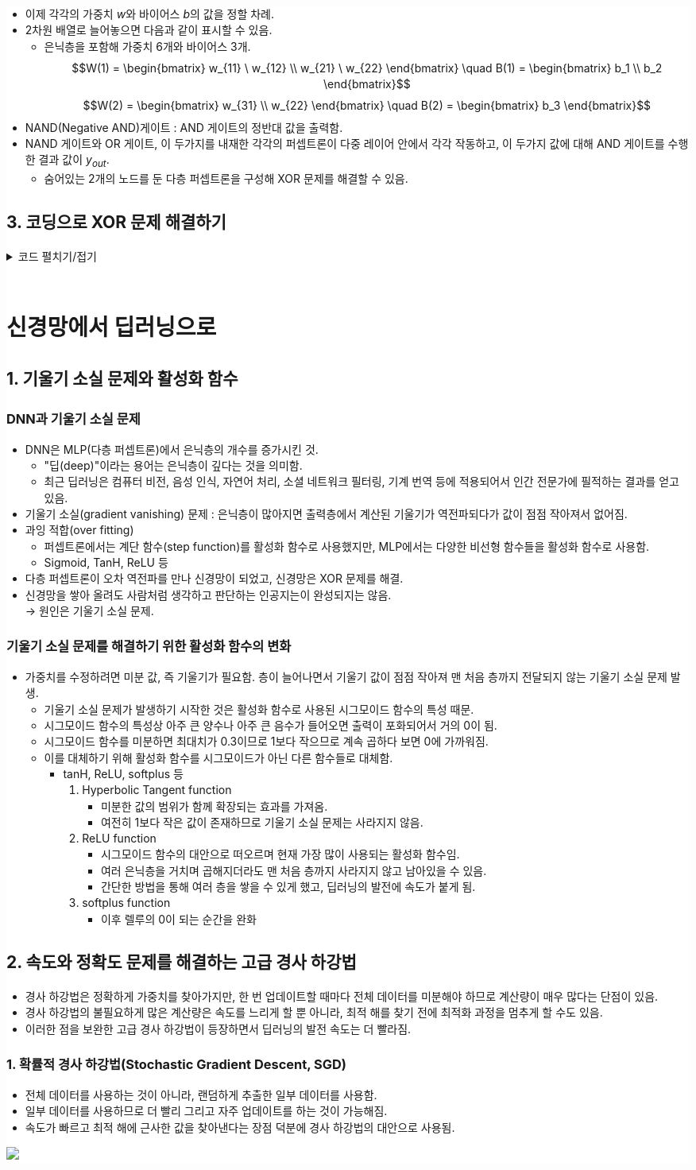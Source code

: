 * 이제 각각의 가중치 $w$와 바이어스 $b$의 값을 정할 차례.
* 2차원 배열로 늘어놓으면 다음과 같이 표시할 수 있음.
  * 은닉층을 포함해 가중치 6개와 바이어스 3개.
$$W(1) = \begin{bmatrix} w_{11} \ w_{12} \\ w_{21} \ w_{22} \end{bmatrix} \quad B(1) = \begin{bmatrix} b_1 \\ b_2 \end{bmatrix}$$
$$W(2) = \begin{bmatrix} w_{31} \\ w_{22} \end{bmatrix} \quad B(2) = \begin{bmatrix} b_3 \end{bmatrix}$$
* NAND(Negative AND)게이트 : AND 게이트의 정반대 값을 출력함.
* NAND 게이트와 OR 게이트, 이 두가지를 내재한 각각의 퍼셉트론이 다중 레이어 안에서 각각 작동하고, 이 두가지 값에 대해 AND 게이트를 수행한 결과 값이 $y_{out}$.
  * 숨어있는 2개의 노드를 둔 다층 퍼셉트론을 구성해 XOR 문제를 해결할 수 있음.
## 3. 코딩으로 XOR 문제 해결하기

<details><summary>코드 펼치기/접기</summary></details>

</br>


신경망에서 딥러닝으로
===
## 1. 기울기 소실 문제와 활성화 함수
### DNN과 기울기 소실 문제
* DNN은 MLP(다층 퍼셉트론)에서 은닉층의 개수를 증가시킨 것.
  * "딥(deep)"이라는 용어는 은닉층이 깊다는 것을 의미함.
  * 최근 딥러닝은 컴퓨터 비전, 음성 인식, 자연어 처리, 소셜 네트워크 필터링, 기계 번역 등에 적용되어서 인간 전문가에 필적하는 결과를 얻고 있음.
* 기울기 소실(gradient vanishing) 문제 : 은닉층이 많아지면 출력층에서 계산된 기울기가 역전파되다가 값이 점점 작아져서 없어짐.
* 과잉 적합(over fitting)
  * 퍼셉트론에서는 계단 함수(step function)를 활성화 함수로 사용했지만, MLP에서는 다양한 비선형 함수들을 활성화 함수로 사용함.
  * Sigmoid, TanH, ReLU 등
* 다층 퍼셉트론이 오차 역전파를 만나 신경망이 되었고, 신경망은 XOR 문제를 해결.
* 신경망을 쌓아 올려도 사람처럼 생각하고 판단하는 인공지는이 완성되지는 않음.   
→ 원인은 기울기 소실 문제.
### 기울기 소실 문제를 해결하기 위한 활성화 함수의 변화
* 가중치를 수정하려면 미분 값, 즉 기울기가 필요함. 층이 늘어나면서 기울기 값이 점점 작아져 맨 처음 층까지 전달되지 않는 기울기 소실 문제 발생.
  * 기울기 소실 문제가 발생하기 시작한 것은 활성화 함수로 사용된 시그모이드 함수의 특성 때문.
  * 시그모이드 함수의 특성상 아주 큰 양수나 아주 큰 음수가 들어오면 출력이 포화되어서 거의 0이 됨.
  * 시그모이드 함수를 미분하면 최대치가 0.3이므로 1보다 작으므로 계속 곱하다 보면 0에 가까워짐.
  * 이를 대체하기 위해 활성화 함수를 시그모이드가 아닌 다른 함수들로 대체함.
    * tanH, ReLU, softplus 등
        1. Hyperbolic Tangent function
           * 미분한 값의 범위가 함께 확장되는 효과를 가져옴.
           * 여전히 1보다 작은 값이 존재하므로 기울기 소실 문제는 사라지지 않음.
        2. ReLU function
           * 시그모이드 함수의 대안으로 떠오르며 현재 가장 많이 사용되는 활성화 함수임.
           * 여러 은닉층을 거치며 곱해지더라도 맨 처음 층까지 사라지지 않고 남아있을 수 있음.
           * 간단한 방법을 통해 여러 층을 쌓을 수 있게 했고, 딥러닝의 발전에 속도가 붙게 됨.
        3. softplus function
           * 이후 렐루의 0이 되는 순간을 완화
## 2. 속도와 정확도 문제를 해결하는 고급 경사 하강법
* 경사 하강법은 정확하게 가중치를 찾아가지만, 한 번 업데이트할 때마다 전체 데이터를 미분해야 하므로 계산량이 매우 많다는 단점이 있음.
* 경사 하강법의 불필요하게 많은 계산량은 속도를 느리게 할 뿐 아니라, 최적 해를 찾기 전에 최적화 과정을 멈추게 할 수도 있음.
* 이러한 점을 보완한 고급 경사 하강법이 등장하면서 딥러닝의 발전 속도는 더 빨라짐.
### 1. 확률적 경사 하강법(Stochastic Gradient Descent, SGD)
* 전체 데이터를 사용하는 것이 아니라, 랜덤하게 추출한 일부 데이터를 사용함.
* 일부 데이터를 사용하므로 더 빨리 그리고 자주 업데이트를 하는 것이 가능해짐.
* 속도가 빠르고 최적 해에 근사한 값을 찾아낸다는 장점 덕분에 경사 하강법의 대안으로 사용됨.   
<img src="C:/Users/user/Desktop/Vocational_Training/FinTech/images/SGD.png">
